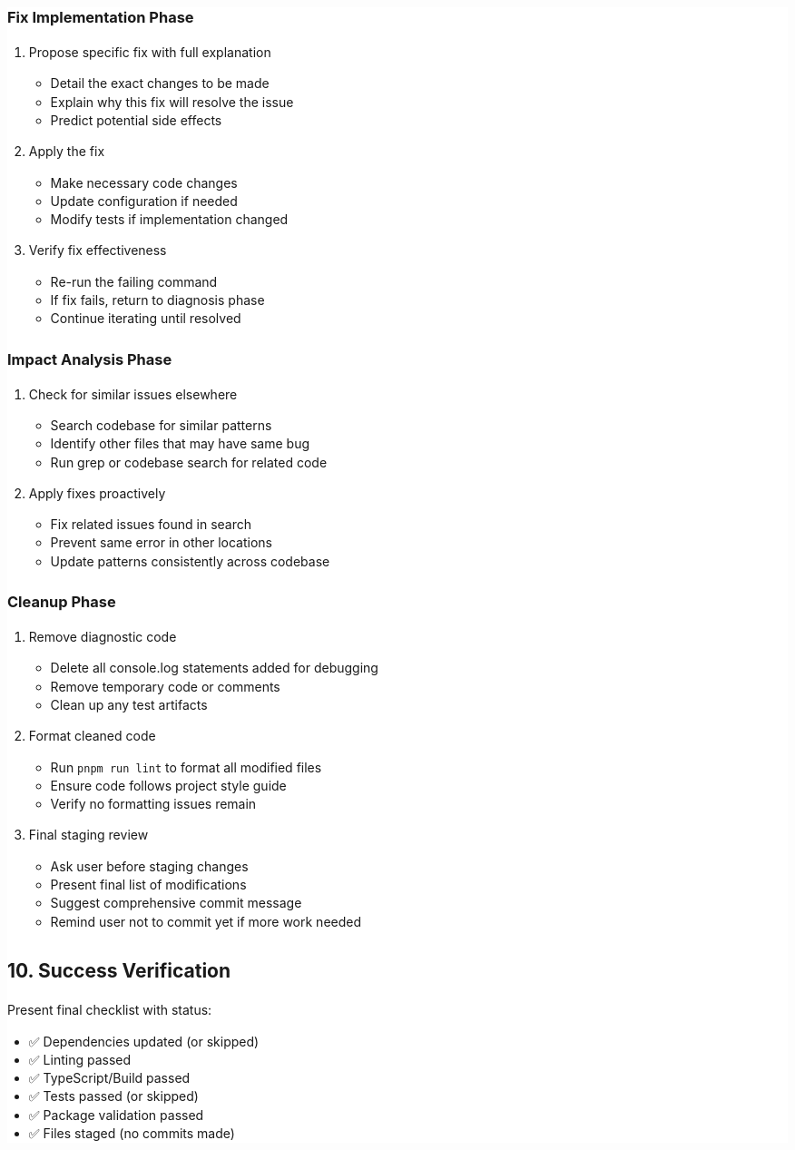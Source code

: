 ### Fix Implementation Phase
1. Propose specific fix with full explanation
   - Detail the exact changes to be made
   - Explain why this fix will resolve the issue
   - Predict potential side effects

2. Apply the fix
   - Make necessary code changes
   - Update configuration if needed
   - Modify tests if implementation changed

3. Verify fix effectiveness
   - Re-run the failing command
   - If fix fails, return to diagnosis phase
   - Continue iterating until resolved

### Impact Analysis Phase
1. Check for similar issues elsewhere
   - Search codebase for similar patterns
   - Identify other files that may have same bug
   - Run grep or codebase search for related code

2. Apply fixes proactively
   - Fix related issues found in search
   - Prevent same error in other locations
   - Update patterns consistently across codebase

### Cleanup Phase
1. Remove diagnostic code
   - Delete all console.log statements added for debugging
   - Remove temporary code or comments
   - Clean up any test artifacts

2. Format cleaned code
   - Run `pnpm run lint` to format all modified files
   - Ensure code follows project style guide
   - Verify no formatting issues remain

3. Final staging review
   - Ask user before staging changes
   - Present final list of modifications
   - Suggest comprehensive commit message
   - Remind user not to commit yet if more work needed

## 10. Success Verification

Present final checklist with status:
- ✅ Dependencies updated (or skipped)
- ✅ Linting passed
- ✅ TypeScript/Build passed
- ✅ Tests passed (or skipped)
- ✅ Package validation passed
- ✅ Files staged (no commits made)
